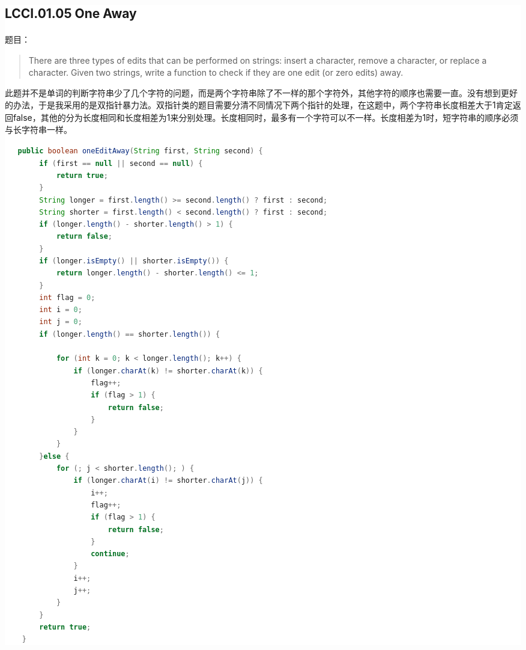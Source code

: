 ## LCCI.01.05 One Away

题目：

> There are three types of edits that can be performed on strings: insert a character, remove a character, or replace a character. Given two strings, write a function to check if they are one edit (or zero edits) away.
>

此题并不是单词的判断字符串少了几个字符的问题，而是两个字符串除了不一样的那个字符外，其他字符的顺序也需要一直。没有想到更好的办法，于是我采用的是双指针暴力法。双指针类的题目需要分清不同情况下两个指针的处理，在这题中，两个字符串长度相差大于1肯定返回false，其他的分为长度相同和长度相差为1来分别处理。长度相同时，最多有一个字符可以不一样。长度相差为1时，短字符串的顺序必须与长字符串一样。

```java
   public boolean oneEditAway(String first, String second) {
        if (first == null || second == null) {
            return true;
        }
        String longer = first.length() >= second.length() ? first : second;
        String shorter = first.length() < second.length() ? first : second;
        if (longer.length() - shorter.length() > 1) {
            return false;
        }
        if (longer.isEmpty() || shorter.isEmpty()) {
            return longer.length() - shorter.length() <= 1;
        }
        int flag = 0;
        int i = 0;
        int j = 0;
        if (longer.length() == shorter.length()) {
                    
            for (int k = 0; k < longer.length(); k++) {
                if (longer.charAt(k) != shorter.charAt(k)) {
                    flag++;
                    if (flag > 1) {
                        return false;
                    }
                }
            }
        }else {
            for (; j < shorter.length(); ) {
                if (longer.charAt(i) != shorter.charAt(j)) {
                    i++;
                    flag++;
                    if (flag > 1) {
                        return false;
                    }
                    continue;
                }
                i++;
                j++;
            }
        }
        return true;
    }
```
